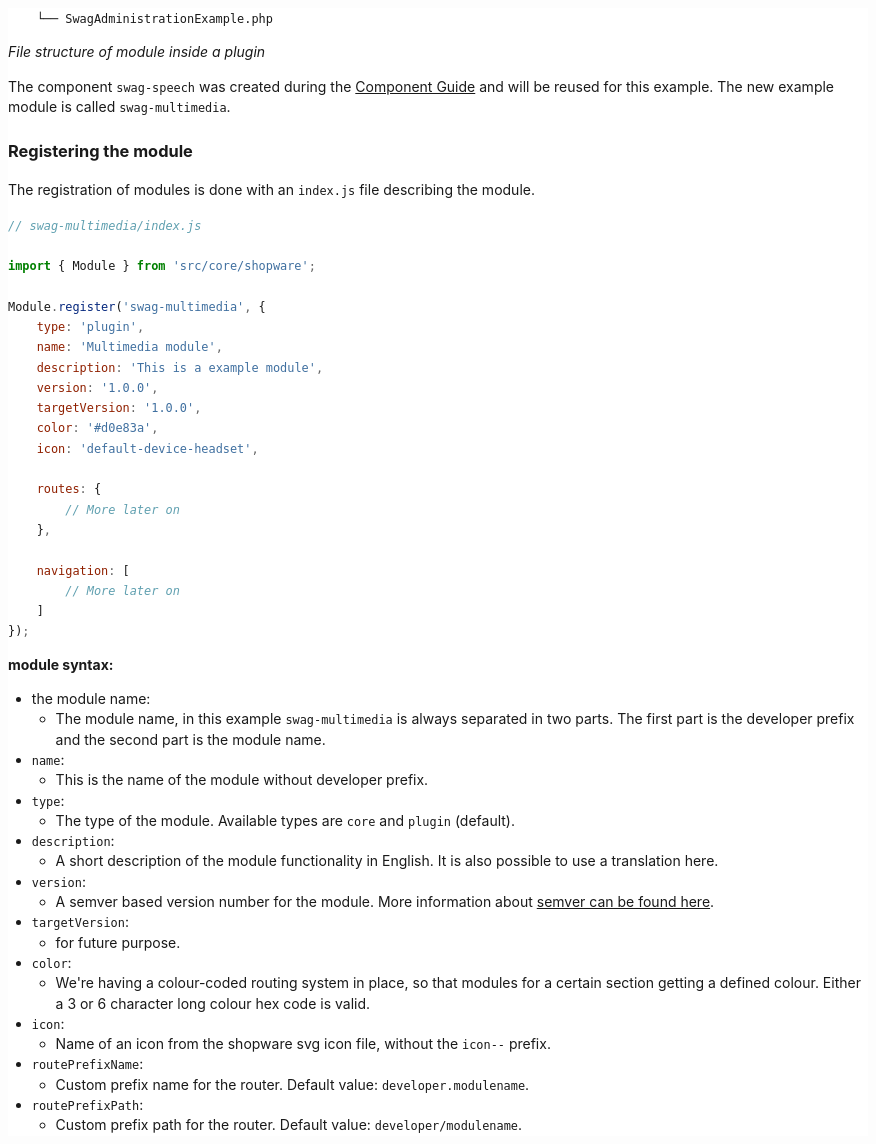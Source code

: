 ```
    └── SwagAdministrationExample.php

```
*File structure of module inside a plugin*

The component `swag-speech` was created during the [Component Guide](./20-create-a-component.md)  and will be reused for this example. The new example module is called `swag-multimedia`.

### Registering the module
The registration of modules is done with an `index.js` file describing the module.

```js
// swag-multimedia/index.js

import { Module } from 'src/core/shopware';

Module.register('swag-multimedia', {
    type: 'plugin',
    name: 'Multimedia module',
    description: 'This is a example module',
    version: '1.0.0',
    targetVersion: '1.0.0',
    color: '#d0e83a',
    icon: 'default-device-headset',

    routes: {
        // More later on
    },

    navigation: [
        // More later on
    ]
});
```

__module syntax:__

- the module name: 
  - The module name, in this example `swag-multimedia` is always separated in two parts. The first part is the developer prefix and the second part is the module name.
- `name`:
  - This is the name of the module without developer prefix.
- `type`:
  - The type of the module. Available types are `core` and `plugin` (default).
- `description`:
  - A short description of the module functionality in English. It is also possible to use a translation here.
- `version`:
  - A semver based version number for the module. More information about [semver can be found here](https://semver.org/).
- `targetVersion`: 
  - for future purpose.
- `color`:
  - We're having a colour-coded routing system in place, so that modules for a certain section getting a defined colour. Either a 3 or 6 character long colour hex code is valid.
- `icon`:
  - Name of an icon from the shopware svg icon file, without the `icon--` prefix.
- `routePrefixName`:
  - Custom prefix name for the router. Default value: `developer.modulename`.
- `routePrefixPath`:
  - Custom prefix path for the router. Default value: `developer/modulename`.
  